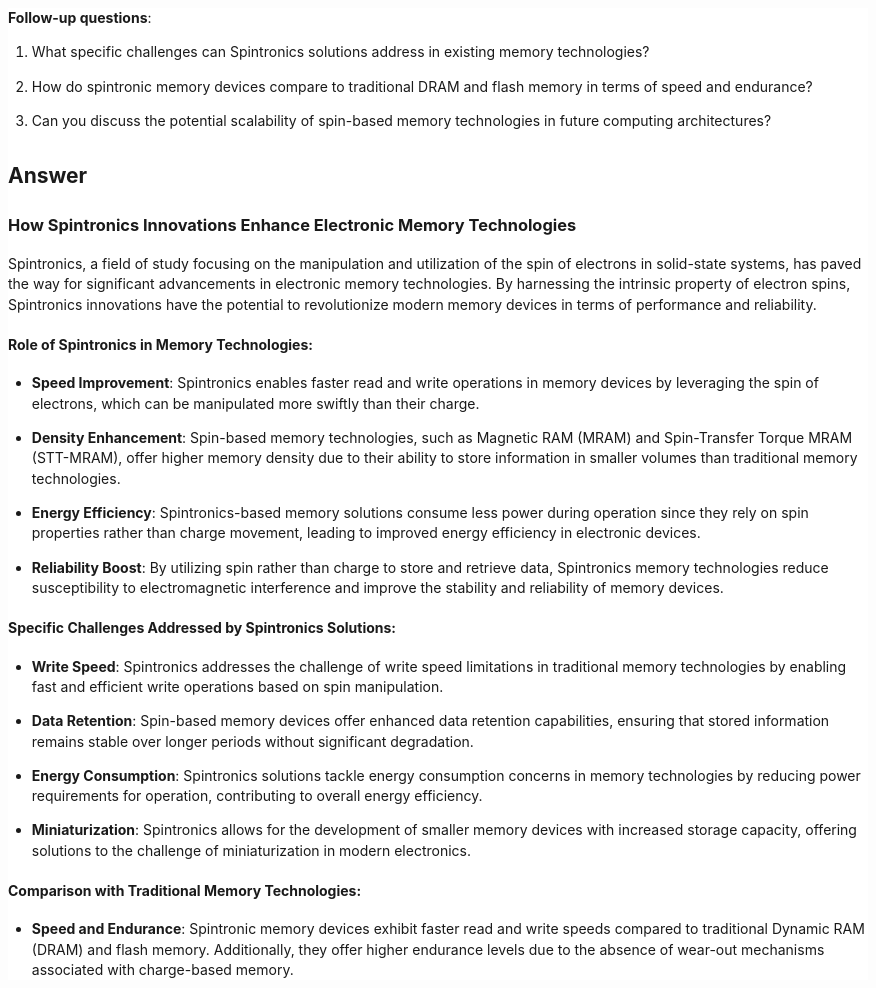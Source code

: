 **Follow-up questions**:

1. What specific challenges can Spintronics solutions address in existing memory technologies?

2. How do spintronic memory devices compare to traditional DRAM and flash memory in terms of speed and endurance?

3. Can you discuss the potential scalability of spin-based memory technologies in future computing architectures?





## Answer

### How Spintronics Innovations Enhance Electronic Memory Technologies

Spintronics, a field of study focusing on the manipulation and utilization of the spin of electrons in solid-state systems, has paved the way for significant advancements in electronic memory technologies. By harnessing the intrinsic property of electron spins, Spintronics innovations have the potential to revolutionize modern memory devices in terms of performance and reliability.

#### Role of Spintronics in Memory Technologies:
- **Speed Improvement**: Spintronics enables faster read and write operations in memory devices by leveraging the spin of electrons, which can be manipulated more swiftly than their charge.
  
- **Density Enhancement**: Spin-based memory technologies, such as Magnetic RAM (MRAM) and Spin-Transfer Torque MRAM (STT-MRAM), offer higher memory density due to their ability to store information in smaller volumes than traditional memory technologies.

- **Energy Efficiency**: Spintronics-based memory solutions consume less power during operation since they rely on spin properties rather than charge movement, leading to improved energy efficiency in electronic devices.

- **Reliability Boost**: By utilizing spin rather than charge to store and retrieve data, Spintronics memory technologies reduce susceptibility to electromagnetic interference and improve the stability and reliability of memory devices.

#### Specific Challenges Addressed by Spintronics Solutions:
- **Write Speed**: Spintronics addresses the challenge of write speed limitations in traditional memory technologies by enabling fast and efficient write operations based on spin manipulation.
  
- **Data Retention**: Spin-based memory devices offer enhanced data retention capabilities, ensuring that stored information remains stable over longer periods without significant degradation.
  
- **Energy Consumption**: Spintronics solutions tackle energy consumption concerns in memory technologies by reducing power requirements for operation, contributing to overall energy efficiency.
  
- **Miniaturization**: Spintronics allows for the development of smaller memory devices with increased storage capacity, offering solutions to the challenge of miniaturization in modern electronics.

#### Comparison with Traditional Memory Technologies:
- **Speed and Endurance**: Spintronic memory devices exhibit faster read and write speeds compared to traditional Dynamic RAM (DRAM) and flash memory. Additionally, they offer higher endurance levels due to the absence of wear-out mechanisms associated with charge-based memory.
  